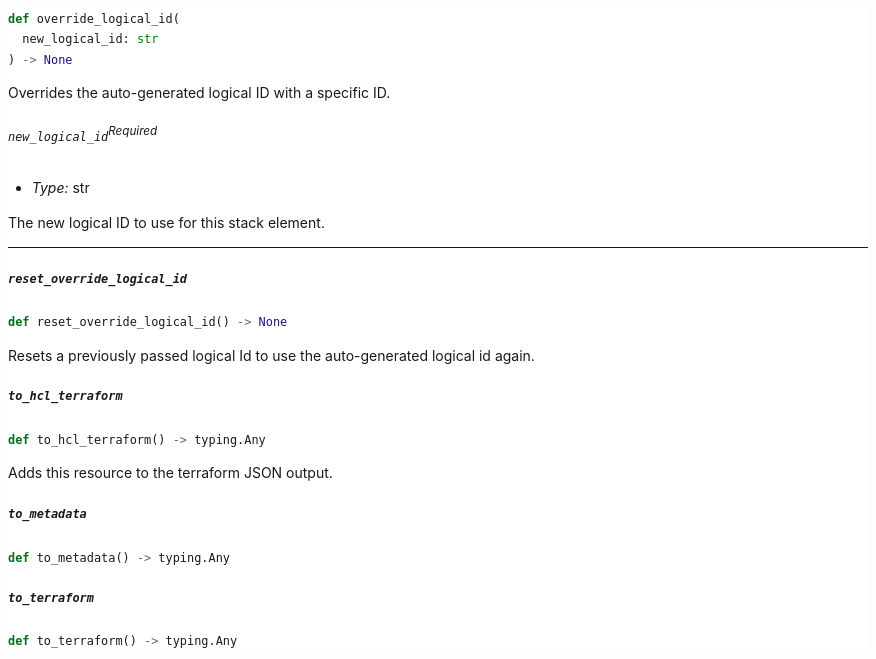```python
def override_logical_id(
  new_logical_id: str
) -> None
```

Overrides the auto-generated logical ID with a specific ID.

###### `new_logical_id`<sup>Required</sup> <a name="new_logical_id" id="@cdktf/provider-cloudflare.dataCloudflareZeroTrustAccessIdentityProviders.DataCloudflareZeroTrustAccessIdentityProviders.overrideLogicalId.parameter.newLogicalId"></a>

- *Type:* str

The new logical ID to use for this stack element.

---

##### `reset_override_logical_id` <a name="reset_override_logical_id" id="@cdktf/provider-cloudflare.dataCloudflareZeroTrustAccessIdentityProviders.DataCloudflareZeroTrustAccessIdentityProviders.resetOverrideLogicalId"></a>

```python
def reset_override_logical_id() -> None
```

Resets a previously passed logical Id to use the auto-generated logical id again.

##### `to_hcl_terraform` <a name="to_hcl_terraform" id="@cdktf/provider-cloudflare.dataCloudflareZeroTrustAccessIdentityProviders.DataCloudflareZeroTrustAccessIdentityProviders.toHclTerraform"></a>

```python
def to_hcl_terraform() -> typing.Any
```

Adds this resource to the terraform JSON output.

##### `to_metadata` <a name="to_metadata" id="@cdktf/provider-cloudflare.dataCloudflareZeroTrustAccessIdentityProviders.DataCloudflareZeroTrustAccessIdentityProviders.toMetadata"></a>

```python
def to_metadata() -> typing.Any
```

##### `to_terraform` <a name="to_terraform" id="@cdktf/provider-cloudflare.dataCloudflareZeroTrustAccessIdentityProviders.DataCloudflareZeroTrustAccessIdentityProviders.toTerraform"></a>

```python
def to_terraform() -> typing.Any
```
